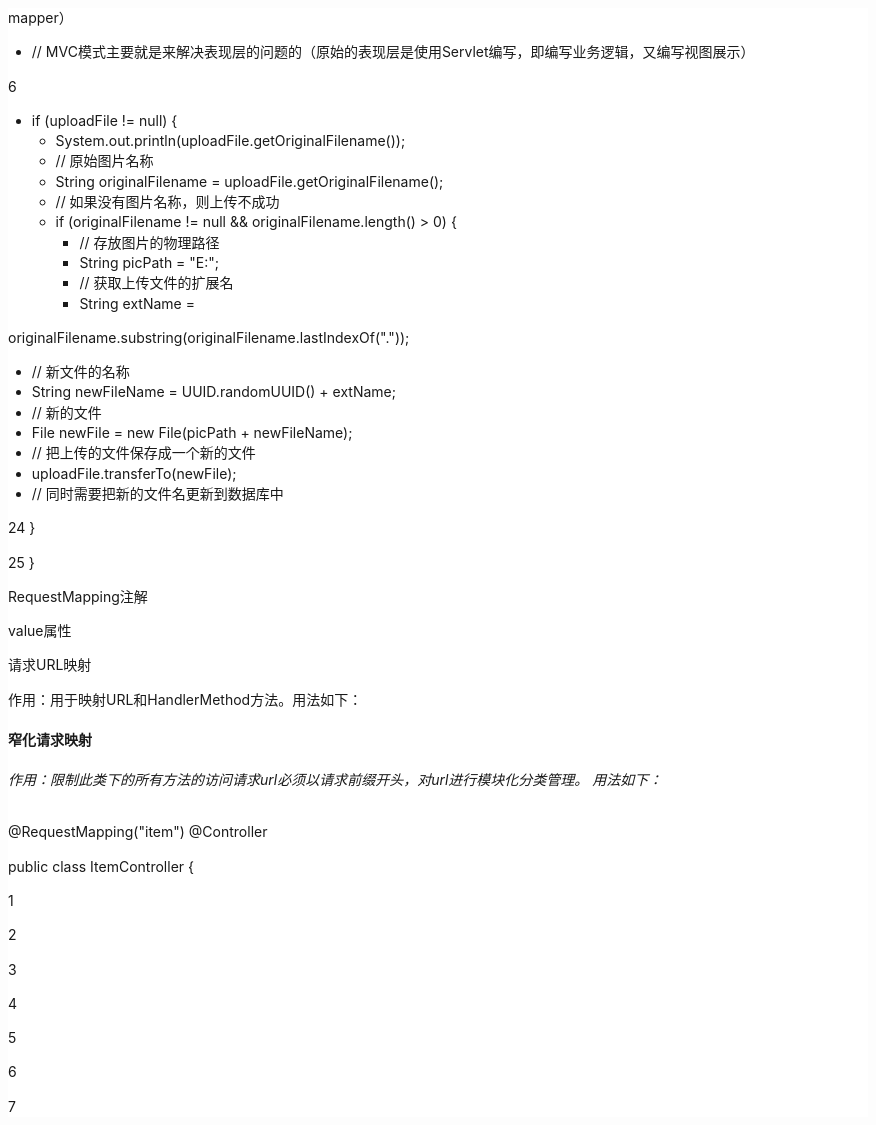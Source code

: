 mapper）

- // MVC模式主要就是来解决表现层的问题的（原始的表现层是使用Servlet编写，即编写业务逻辑，又编写视图展示）

6

- if (uploadFile != null) {
  - System.out.println(uploadFile.getOriginalFilename());
  - // 原始图片名称
  - String originalFilename = uploadFile.getOriginalFilename();
  - // 如果没有图片名称，则上传不成功
  - if (originalFilename != null && originalFilename.length() > 0) {
    - // 存放图片的物理路径
    - String picPath = "E:\";
    - // 获取上传文件的扩展名
    - String extName =

originalFilename.substring(originalFilename.lastIndexOf("."));

- // 新文件的名称
- String newFileName = UUID.randomUUID() + extName;
- // 新的文件
- File newFile = new File(picPath + newFileName);
- // 把上传的文件保存成一个新的文件
- uploadFile.transferTo(newFile);
- // 同时需要把新的文件名更新到数据库中

24 }

25 }

RequestMapping注解

value属性

请求URL映射

作用：用于映射URL和HandlerMethod方法。用法如下：

#### 窄化请求映射

###### 作用：限制此类下的所有方法的访问请求url必须以请求前缀开头，对url进行模块化分类管理。 用法如下：

@RequestMapping("item") @Controller

public class ItemController {

1

2

3

4

5

6

7
